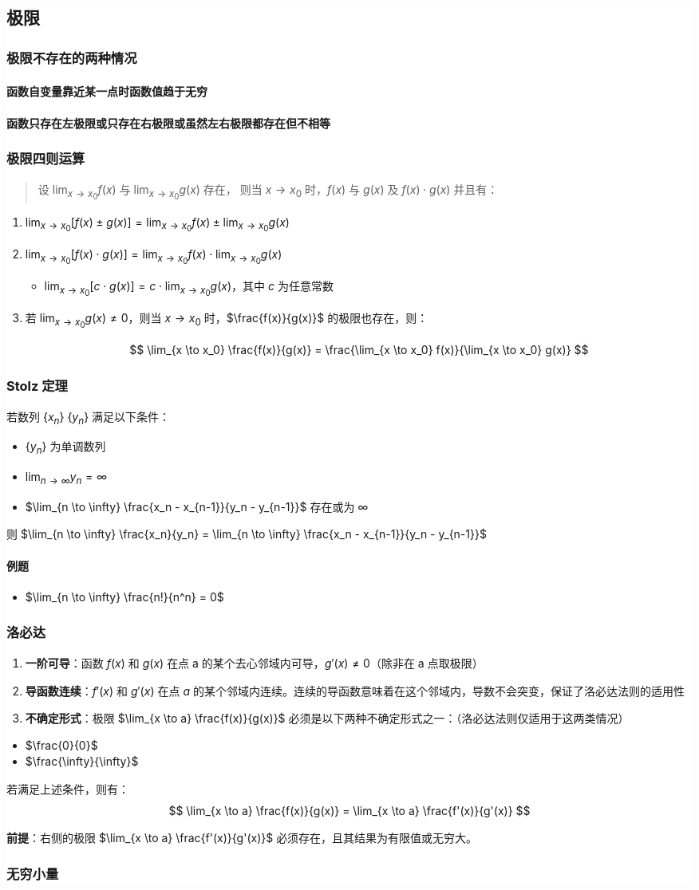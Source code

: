 ## 极限

### 极限不存在的两种情况

#### **函数自变量靠近某一点时函数值趋于无穷**

#### **函数只存在左极限或只存在右极限或虽然左右极限都存在但不相等**

### 极限四则运算

> 设 $\lim_{x \to x_0} f(x)$ 与 $\lim_{x \to x_0} g(x)$ 存在，
> 则当 $x \to x_0$ 时，$f(x)$ 与 $g(x)$ 及 $f(x) \cdot g(x)$ 并且有：

1. $\lim_{x \to x_0} [f(x) \pm g(x)] = \lim_{x \to x_0} f(x) \pm \lim_{x \to x_0} g(x)$

2. $\lim_{x \to x_0} [f(x) \cdot g(x)] = \lim_{x \to x_0} f(x) \cdot \lim_{x \to x_0} g(x)$

   - $\lim_{x \to x_0} [c \cdot g(x)] = c \cdot \lim_{x \to x_0} g(x)$，其中 $c$ 为任意常数

3. 若 $\lim_{x \to x_0} g(x) \neq 0$，则当 $x \to x_0$ 时，$\frac{f(x)}{g(x)}$ 的极限也存在，则：

   $$
   \lim_{x \to x_0} \frac{f(x)}{g(x)} = \frac{\lim_{x \to x_0} f(x)}{\lim_{x \to x_0} g(x)}
   $$

### Stolz 定理

若数列 $\{x_n\}$ $\{y_n\}$ 满足以下条件：

- $\{y_n\}$ 为单调数列

- $\lim_{n \to \infty} y_n = \infty$

- $\lim_{n \to \infty} \frac{x_n - x_{n-1}}{y_n - y_{n-1}}$ 存在或为 $\infty$

则 $\lim_{n \to \infty} \frac{x_n}{y_n} = \lim_{n \to \infty} \frac{x_n - x_{n-1}}{y_n - y_{n-1}}$

#### 例题

- $\lim_{n \to \infty} \frac{n!}{n^n} = 0$

### 洛必达

1. **一阶可导**：函数 $f(x)$ 和 $g(x)$ 在点 a 的某个去心邻域内可导，$g'(x) \neq 0$（除非在 a 点取极限）

2. **导函数连续**：$f'(x)$ 和 $g'(x)$ 在点 $a$ 的某个邻域内连续。连续的导函数意味着在这个邻域内，导数不会突变，保证了洛必达法则的适用性

3. **不确定形式**：极限 $\lim_{x \to a} \frac{f(x)}{g(x)}$ 必须是以下两种不确定形式之一：（洛必达法则仅适用于这两类情况）

- $\frac{0}{0}$
- $\frac{\infty}{\infty}$

若满足上述条件，则有：$$ \lim_{x \to a} \frac{f(x)}{g(x)} = \lim_{x \to a} \frac{f'(x)}{g'(x)} $$

 **前提**：右侧的极限 $\lim_{x \to a} \frac{f'(x)}{g'(x)}$ 必须存在，且其结果为有限值或无穷大。

### 无穷小量
